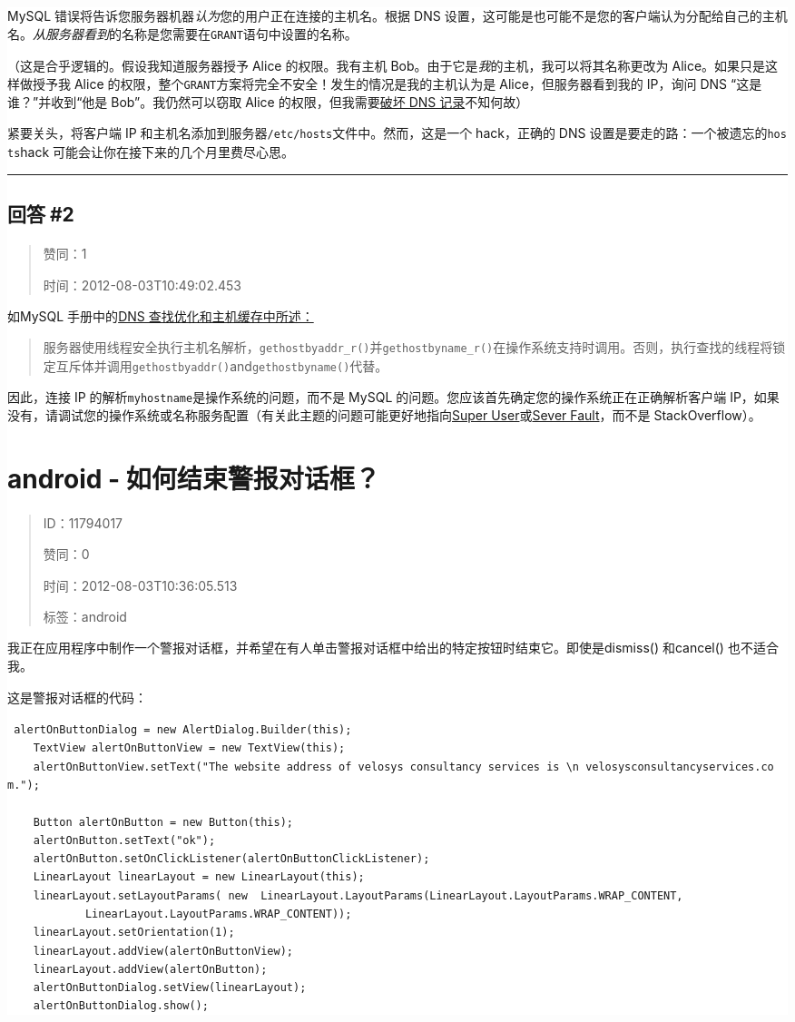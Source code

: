MySQL 错误将告诉您服务器机器*认为*您的用户正在连接的主机名。根据 DNS 设置，这可能是也可能不是您的客户端认为分配给自己的主机名。*从服务器看到*的名称是您需要在`GRANT`语句中设置的名称。

（这是合乎逻辑的。假设我知道服务器授予 Alice 的权限。我有主机 Bob。由于它是*我*的主机，我可以将其名称更改为 Alice。如果只是这样做授予我 Alice 的权限，整个`GRANT`方案将完全不安全！发生的情况是我的主机认为是 Alice，但服务器看到我的 IP，询问 DNS “这是谁？”并收到“他是 Bob”。我仍然可以窃取 Alice 的权限，但我需要[破坏 DNS 记录](http://en.wikipedia.org/wiki/DNS_hijacking)不知何故）

紧要关头，将客户端 IP 和主机名添加到服务器`/etc/hosts`文件中。然而，这是一个 hack，正确的 DNS 设置是要走的路：一个被遗忘的`hosts`hack 可能会让你在接下来的几个月里费尽心思。

* * *

## 回答 #2

> 赞同：1
> 
> 时间：2012-08-03T10:49:02.453

如MySQL 手册中的[DNS 查找优化和主机缓存中所述：](http://dev.mysql.com/doc/en/host-cache.html)

> 服务器使用线程安全执行主机名解析，`gethostbyaddr_r()`并`gethostbyname_r()`在操作系统支持时调用。否则，执行查找的线程将锁定互斥体并调用`gethostbyaddr()`and`gethostbyname()`代替。

因此，连接 IP 的解析`myhostname`是操作系统的问题，而不是 MySQL 的问题。您应该首先确定您的操作系统正在正确解析客户端 IP，如果没有，请调试您的操作系统或名称服务配置（有关此主题的问题可能更好地指向[Super User](http://superuser.com)或[Sever Fault](http://serverfault.com)，而不是 StackOverflow）。

# android - 如何结束警报对话框？

> ID：11794017
> 
> 赞同：0
> 
> 时间：2012-08-03T10:36:05.513
> 
> 标签：android

我正在应用程序中制作一个警报对话框，并希望在有人单击警报对话框中给出的特定按钮时结束它。即使是dismiss() 和cancel() 也不适合我。

这是警报对话框的代码：

```
 alertOnButtonDialog = new AlertDialog.Builder(this);
    TextView alertOnButtonView = new TextView(this);
    alertOnButtonView.setText("The website address of velosys consultancy services is \n velosysconsultancyservices.com.");

    Button alertOnButton = new Button(this);
    alertOnButton.setText("ok");
    alertOnButton.setOnClickListener(alertOnButtonClickListener);
    LinearLayout linearLayout = new LinearLayout(this);
    linearLayout.setLayoutParams( new  LinearLayout.LayoutParams(LinearLayout.LayoutParams.WRAP_CONTENT,
            LinearLayout.LayoutParams.WRAP_CONTENT));
    linearLayout.setOrientation(1); 
    linearLayout.addView(alertOnButtonView);
    linearLayout.addView(alertOnButton);
    alertOnButtonDialog.setView(linearLayout);
    alertOnButtonDialog.show(); 
```
